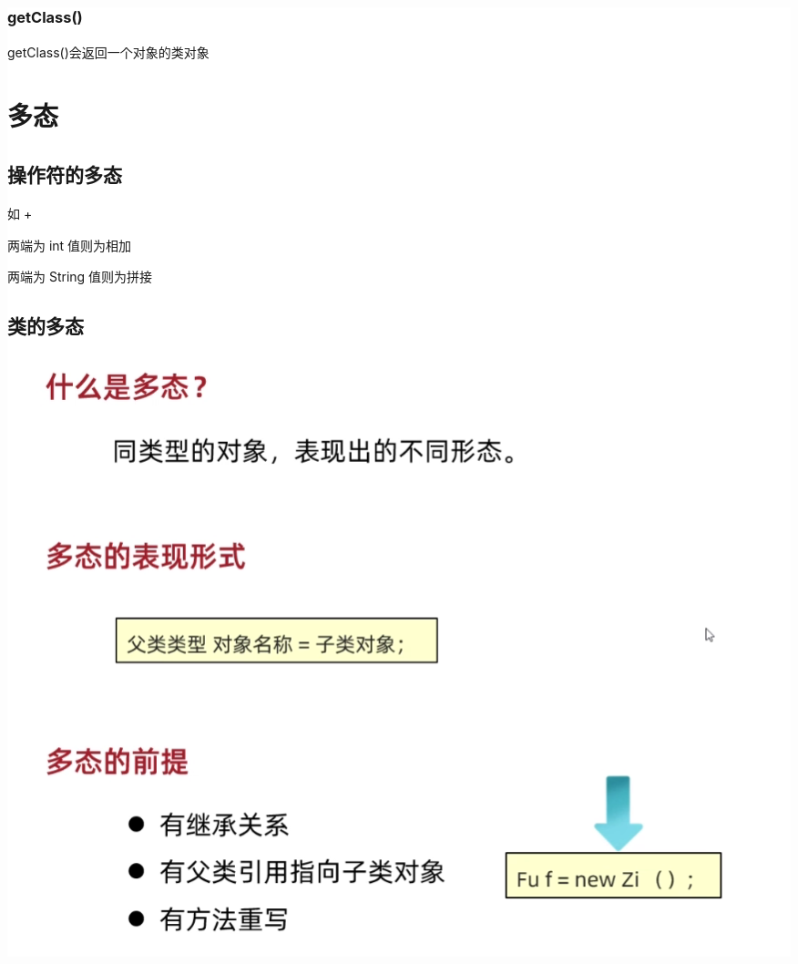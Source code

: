 ### getClass()

getClass()会返回一个对象的类对象

# 多态

## 操作符的多态

如 +

两端为 int 值则为相加

两端为 String 值则为拼接

## 类的多态

​![image](assets/image-20240331155947-rs8tcup.png)​
